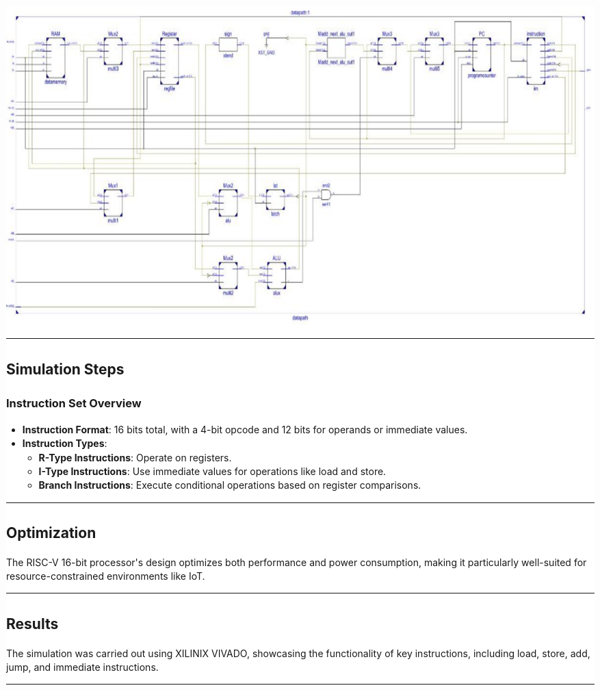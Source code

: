 ![Diagram-4.png](https://github.com/marawan206/RISC-V-16-bit-processor/blob/main/Diagram-4.png)

---

## Simulation Steps

### Instruction Set Overview

- **Instruction Format**: 16 bits total, with a 4-bit opcode and 12 bits for operands or immediate values.
- **Instruction Types**:
   - **R-Type Instructions**: Operate on registers.
   - **I-Type Instructions**: Use immediate values for operations like load and store.
   - **Branch Instructions**: Execute conditional operations based on register comparisons.

---

## Optimization

The RISC-V 16-bit processor's design optimizes both performance and power consumption, making it particularly well-suited for resource-constrained environments like IoT.

---

## Results

The simulation was carried out using XILINIX VIVADO, showcasing the functionality of key instructions, including load, store, add, jump, and immediate instructions.

---